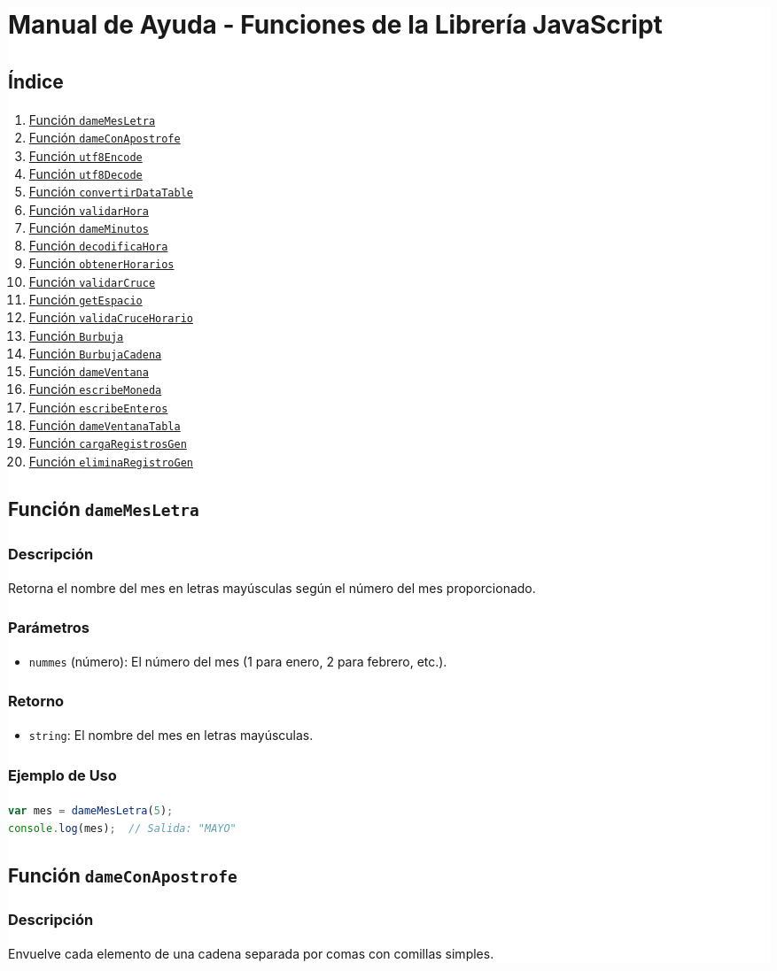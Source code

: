 # Manual de Ayuda - Funciones de la Librería JavaScript

## Índice

1. [Función `dameMesLetra`](#función-damemesletra)
2. [Función `dameConApostrofe`](#función-dameconapostrofe)
3. [Función `utf8Encode`](#función-utf8encode)
4. [Función `utf8Decode`](#función-utf8decode)
5. [Función `convertirDataTable`](#función-convertirdatatable)
6. [Función `validarHora`](#función-validarhora)
7. [Función `dameMinutos`](#función-dameminutos)
8. [Función `decodificaHora`](#función-decodificahora)
9. [Función `obtenerHorarios`](#función-obtenerhorarios)
10. [Función `validarCruce`](#función-validarcruce)
11. [Función `getEspacio`](#función-getespacio)
12. [Función `validaCruceHorario`](#función-validacrucehorario)
13. [Función `Burbuja`](#función-burbuja)
14. [Función `BurbujaCadena`](#función-burbujacadena)
15. [Función `dameVentana`](#función-dameventana)
16. [Función `escribeMoneda`](#función-escribemoneda)
17. [Función `escribeEnteros`](#función-escribeenteros)
18. [Función `dameVentanaTabla`](#función-dameventanatabla)
19. [Función `cargaRegistrosGen`](#función-cargaregistrosgen)
20. [Función `eliminaRegistroGen`](#función-eliminaregistrogen)


## Función `dameMesLetra`

### Descripción
Retorna el nombre del mes en letras mayúsculas según el número del mes proporcionado.

### Parámetros
- `nummes` (número): El número del mes (1 para enero, 2 para febrero, etc.).

### Retorno
- `string`: El nombre del mes en letras mayúsculas.

### Ejemplo de Uso
```javascript
var mes = dameMesLetra(5);
console.log(mes);  // Salida: "MAYO"
```

## Función `dameConApostrofe`

### Descripción
Envuelve cada elemento de una cadena separada por comas con comillas simples.
